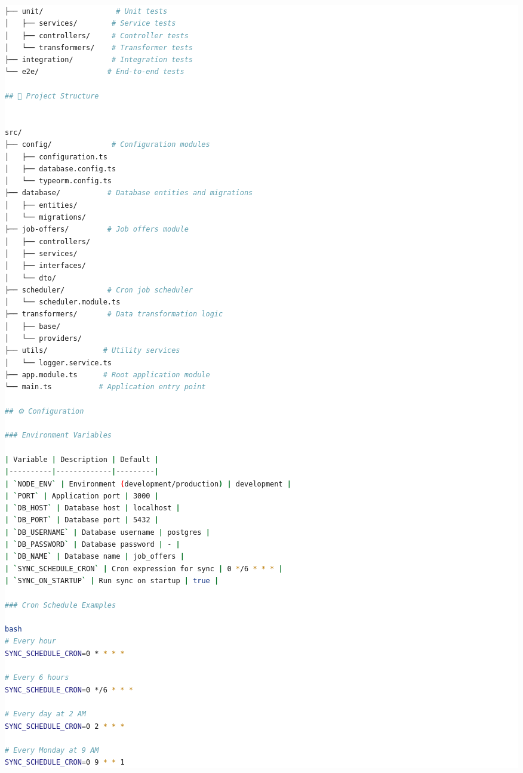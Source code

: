 ```bash
├── unit/                 # Unit tests
│   ├── services/        # Service tests
│   ├── controllers/     # Controller tests
│   └── transformers/    # Transformer tests
├── integration/         # Integration tests
└── e2e/                # End-to-end tests

## 📁 Project Structure


src/
├── config/              # Configuration modules
│   ├── configuration.ts
│   ├── database.config.ts
│   └── typeorm.config.ts
├── database/           # Database entities and migrations
│   ├── entities/
│   └── migrations/
├── job-offers/         # Job offers module
│   ├── controllers/
│   ├── services/
│   ├── interfaces/
│   └── dto/
├── scheduler/          # Cron job scheduler
│   └── scheduler.module.ts
├── transformers/       # Data transformation logic
│   ├── base/
│   └── providers/
├── utils/             # Utility services
│   └── logger.service.ts
├── app.module.ts      # Root application module
└── main.ts           # Application entry point

## ⚙️ Configuration

### Environment Variables

| Variable | Description | Default |
|----------|-------------|---------|
| `NODE_ENV` | Environment (development/production) | development |
| `PORT` | Application port | 3000 |
| `DB_HOST` | Database host | localhost |
| `DB_PORT` | Database port | 5432 |
| `DB_USERNAME` | Database username | postgres |
| `DB_PASSWORD` | Database password | - |
| `DB_NAME` | Database name | job_offers |
| `SYNC_SCHEDULE_CRON` | Cron expression for sync | 0 */6 * * * |
| `SYNC_ON_STARTUP` | Run sync on startup | true |

### Cron Schedule Examples

bash
# Every hour
SYNC_SCHEDULE_CRON=0 * * * *

# Every 6 hours
SYNC_SCHEDULE_CRON=0 */6 * * *

# Every day at 2 AM
SYNC_SCHEDULE_CRON=0 2 * * *

# Every Monday at 9 AM
SYNC_SCHEDULE_CRON=0 9 * * 1
```